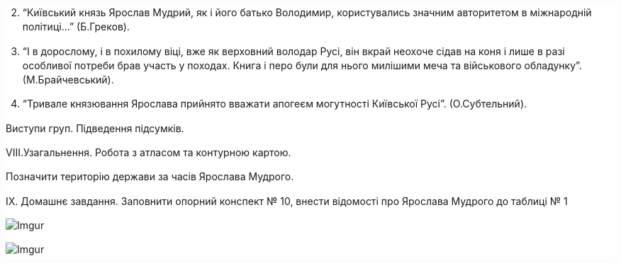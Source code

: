 2. “Київський князь Ярослав Мудрий, як і його батько Володимир, користувались значним авторитетом в міжнародній політиці…” (Б.Греков).

3. “І в дорослому, і в похилому віці, вже як верховний володар Русі, він вкрай неохоче сідав на коня і лише в разі особливої потреби брав участь у походах. Книга і перо були для нього милішими меча та військового обладунку”. (М.Брайчевський).

4. “Тривале князювання Ярослава прийнято вважати апогеєм могутності Київської Русі”. (О.Субтельний).

 Виступи груп. Підведення підсумків.

 VІІІ.Узагальнення. Робота з атласом та контурною картою. 

Позначити територію держави за часів Ярослава Мудрого.

ІХ. Домашнє завдання. Заповнити опорний конспект № 10, внести відомості про Ярослава Мудрого до таблиці № 1

![Imgur](https://i.imgur.com/nCmURZn.png)



![Imgur](https://i.imgur.com/AiweYz3.png)